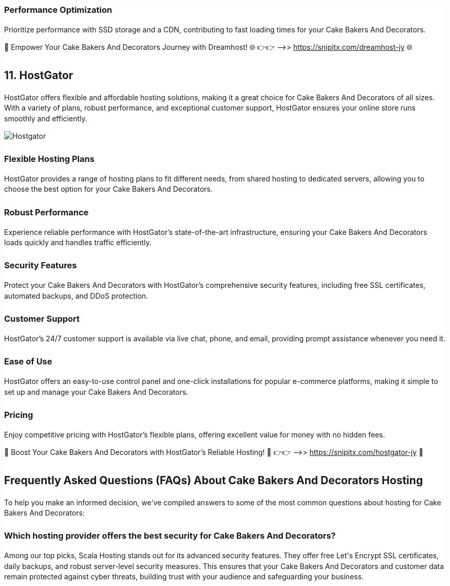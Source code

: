 ### Performance Optimization
Prioritize performance with SSD storage and a CDN, contributing to fast loading times for your Cake Bakers And Decorators.

🚀 Empower Your Cake Bakers And Decorators Journey with Dreamhost! 🌐
👉👉 -->> https://snipitx.com/dreamhost-jy 🌐

## 11. HostGator

HostGator offers flexible and affordable hosting solutions, making it a great choice for Cake Bakers And Decorators of all sizes. With a variety of plans, robust performance, and exceptional customer support, HostGator ensures your online store runs smoothly and efficiently.

![Hostgator](https://i.imgur.com/SNC0dSu.jpeg "Hostgator Hosting")

### Flexible Hosting Plans
HostGator provides a range of hosting plans to fit different needs, from shared hosting to dedicated servers, allowing you to choose the best option for your Cake Bakers And Decorators.

### Robust Performance
Experience reliable performance with HostGator’s state-of-the-art infrastructure, ensuring your Cake Bakers And Decorators loads quickly and handles traffic efficiently.

### Security Features
Protect your Cake Bakers And Decorators with HostGator’s comprehensive security features, including free SSL certificates, automated backups, and DDoS protection.

### Customer Support
HostGator’s 24/7 customer support is available via live chat, phone, and email, providing prompt assistance whenever you need it.

### Ease of Use
HostGator offers an easy-to-use control panel and one-click installations for popular e-commerce platforms, making it simple to set up and manage your Cake Bakers And Decorators.

### Pricing
Enjoy competitive pricing with HostGator’s flexible plans, offering excellent value for money with no hidden fees.

🌟 Boost Your Cake Bakers And Decorators with HostGator’s Reliable Hosting! 🚀
👉👉 -->> https://snipitx.com/hostgator-jy 🚀

## Frequently Asked Questions (FAQs) About Cake Bakers And Decorators Hosting

To help you make an informed decision, we've compiled answers to some of the most common questions about hosting for Cake Bakers And Decorators:

### Which hosting provider offers the best security for Cake Bakers And Decorators? 
Among our top picks, Scala Hosting stands out for its advanced security features. They offer free Let's Encrypt SSL certificates, daily backups, and robust server-level security measures. This ensures that your Cake Bakers And Decorators and customer data remain protected against cyber threats, building trust with your audience and safeguarding your business.
